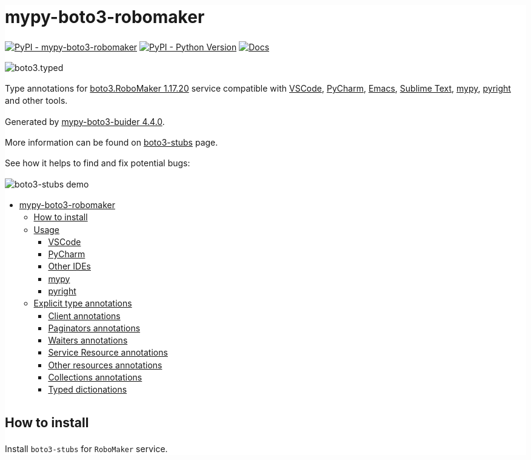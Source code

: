 # mypy-boto3-robomaker

[![PyPI - mypy-boto3-robomaker](https://img.shields.io/pypi/v/mypy-boto3-robomaker.svg?color=blue)](https://pypi.org/project/mypy-boto3-robomaker)
[![PyPI - Python Version](https://img.shields.io/pypi/pyversions/mypy-boto3-robomaker.svg?color=blue)](https://pypi.org/project/mypy-boto3-robomaker)
[![Docs](https://img.shields.io/readthedocs/mypy-boto3-builder.svg?color=blue)](https://mypy-boto3-builder.readthedocs.io/)

![boto3.typed](https://github.com/vemel/mypy_boto3_builder/raw/master/logo.png)

Type annotations for
[boto3.RoboMaker 1.17.20](https://boto3.amazonaws.com/v1/documentation/api/1.17.20/reference/services/robomaker.html#RoboMaker) service
compatible with
[VSCode](https://code.visualstudio.com/),
[PyCharm](https://www.jetbrains.com/pycharm/),
[Emacs](https://www.gnu.org/software/emacs/),
[Sublime Text](https://www.sublimetext.com/),
[mypy](https://github.com/python/mypy),
[pyright](https://github.com/microsoft/pyright)
and other tools.

Generated by [mypy-boto3-buider 4.4.0](https://github.com/vemel/mypy_boto3_builder).

More information can be found on [boto3-stubs](https://pypi.org/project/boto3-stubs/) page.

See how it helps to find and fix potential bugs:

![boto3-stubs demo](https://github.com/vemel/mypy_boto3_builder/raw/master/demo.gif)

- [mypy-boto3-robomaker](#mypy-boto3-robomaker)
  - [How to install](#how-to-install)
  - [Usage](#usage)
    - [VSCode](#vscode)
    - [PyCharm](#pycharm)
    - [Other IDEs](#other-ides)
    - [mypy](#mypy)
    - [pyright](#pyright)
  - [Explicit type annotations](#explicit-type-annotations)
    - [Client annotations](#client-annotations)
    - [Paginators annotations](#paginators-annotations)
    - [Waiters annotations](#waiters-annotations)
    - [Service Resource annotations](#service-resource-annotations)
    - [Other resources annotations](#other-resources-annotations)
    - [Collections annotations](#collections-annotations)
    - [Typed dictionations](#typed-dictionations)

## How to install

Install `boto3-stubs` for `RoboMaker` service.
